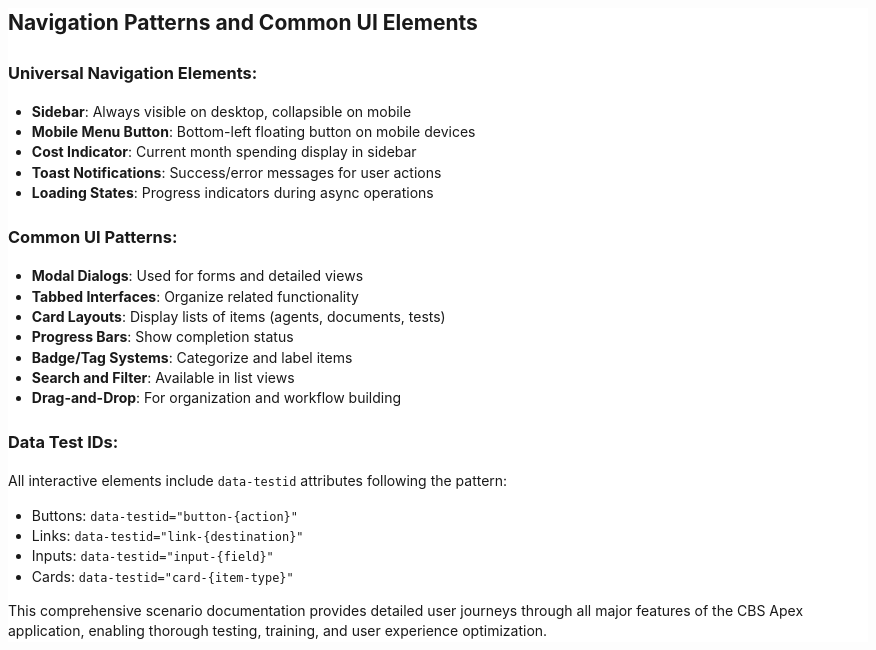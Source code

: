 
## Navigation Patterns and Common UI Elements

### Universal Navigation Elements:
- **Sidebar**: Always visible on desktop, collapsible on mobile
- **Mobile Menu Button**: Bottom-left floating button on mobile devices
- **Cost Indicator**: Current month spending display in sidebar
- **Toast Notifications**: Success/error messages for user actions
- **Loading States**: Progress indicators during async operations

### Common UI Patterns:
- **Modal Dialogs**: Used for forms and detailed views
- **Tabbed Interfaces**: Organize related functionality
- **Card Layouts**: Display lists of items (agents, documents, tests)
- **Progress Bars**: Show completion status
- **Badge/Tag Systems**: Categorize and label items
- **Search and Filter**: Available in list views
- **Drag-and-Drop**: For organization and workflow building

### Data Test IDs:
All interactive elements include `data-testid` attributes following the pattern:
- Buttons: `data-testid="button-{action}"`
- Links: `data-testid="link-{destination}"`
- Inputs: `data-testid="input-{field}"`
- Cards: `data-testid="card-{item-type}"`

This comprehensive scenario documentation provides detailed user journeys through all major features of the CBS Apex application, enabling thorough testing, training, and user experience optimization.